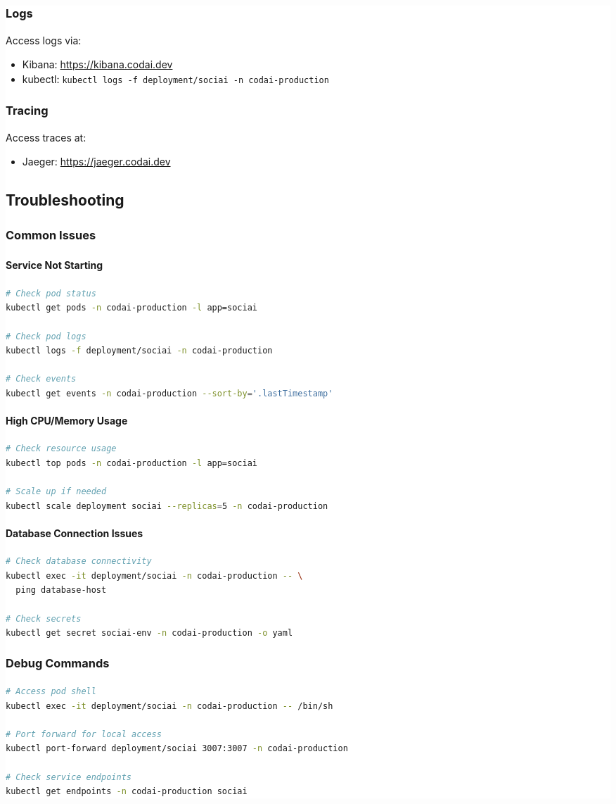 ### Logs

Access logs via:

- Kibana: https://kibana.codai.dev
- kubectl: `kubectl logs -f deployment/sociai -n codai-production`

### Tracing

Access traces at:

- Jaeger: https://jaeger.codai.dev

## Troubleshooting

### Common Issues

#### Service Not Starting

```bash
# Check pod status
kubectl get pods -n codai-production -l app=sociai

# Check pod logs
kubectl logs -f deployment/sociai -n codai-production

# Check events
kubectl get events -n codai-production --sort-by='.lastTimestamp'
```

#### High CPU/Memory Usage

```bash
# Check resource usage
kubectl top pods -n codai-production -l app=sociai

# Scale up if needed
kubectl scale deployment sociai --replicas=5 -n codai-production
```

#### Database Connection Issues

```bash
# Check database connectivity
kubectl exec -it deployment/sociai -n codai-production -- \
  ping database-host

# Check secrets
kubectl get secret sociai-env -n codai-production -o yaml
```

### Debug Commands

```bash
# Access pod shell
kubectl exec -it deployment/sociai -n codai-production -- /bin/sh

# Port forward for local access
kubectl port-forward deployment/sociai 3007:3007 -n codai-production

# Check service endpoints
kubectl get endpoints -n codai-production sociai
```
